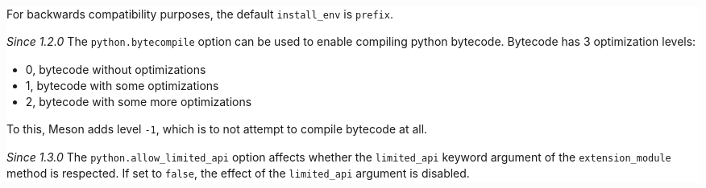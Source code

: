 For backwards compatibility purposes, the default `install_env` is `prefix`.

*Since 1.2.0* The `python.bytecompile` option can be used to enable compiling
python bytecode. Bytecode has 3 optimization levels:

- 0, bytecode without optimizations
- 1, bytecode with some optimizations
- 2, bytecode with some more optimizations

To this, Meson adds level `-1`, which is to not attempt to compile bytecode at
all.

*Since 1.3.0* The `python.allow_limited_api` option affects whether the
`limited_api` keyword argument of the `extension_module` method is respected.
If set to `false`, the effect of the `limited_api` argument is disabled.
